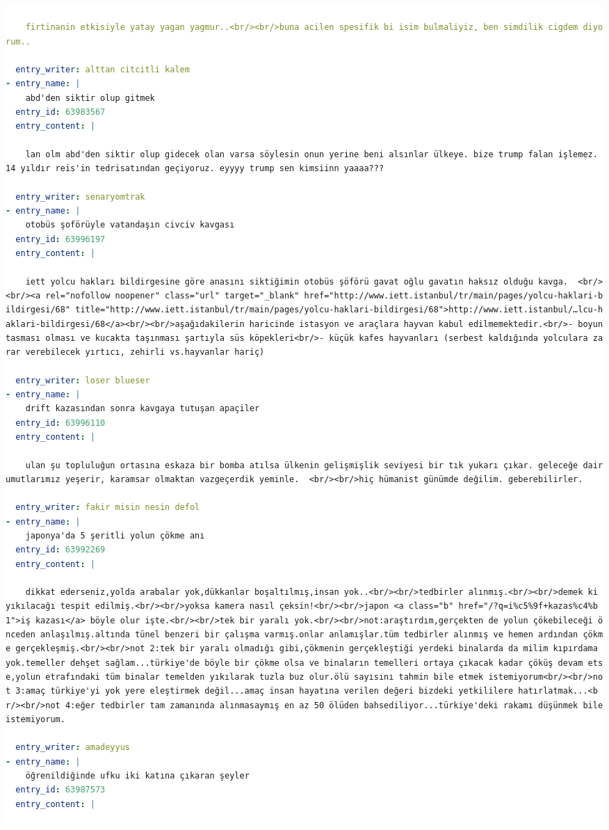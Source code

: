 ```yaml
    
    firtinanin etkisiyle yatay yagan yagmur..<br/><br/>buna acilen spesifik bi isim bulmaliyiz, ben simdilik cigdem diyorum..
   
  entry_writer: alttan citcitli kalem
- entry_name: |
    abd'den siktir olup gitmek
  entry_id: 63983567
  entry_content: |
    
    lan olm abd'den siktir olup gidecek olan varsa söylesin onun yerine beni alsınlar ülkeye. bize trump falan işlemez. 14 yıldır reis'in tedrisatından geçiyoruz. eyyyy trump sen kimsiinn yaaaa???
    
  entry_writer: senaryomtrak
- entry_name: |
    otobüs şoförüyle vatandaşın civciv kavgası
  entry_id: 63996197
  entry_content: |
    
    iett yolcu hakları bildirgesine göre anasını siktiğimin otobüs şöförü gavat oğlu gavatın haksız olduğu kavga.  <br/><br/><a rel="nofollow noopener" class="url" target="_blank" href="http://www.iett.istanbul/tr/main/pages/yolcu-haklari-bildirgesi/68" title="http://www.iett.istanbul/tr/main/pages/yolcu-haklari-bildirgesi/68">http://www.iett.istanbul/…lcu-haklari-bildirgesi/68</a><br/><br/>aşağıdakilerin haricinde istasyon ve araçlara hayvan kabul edilmemektedir.<br/>- boyun tasması olması ve kucakta taşınması şartıyla süs köpekleri<br/>- küçük kafes hayvanları (serbest kaldığında yolculara zarar verebilecek yırtıcı, zehirli vs.hayvanlar hariç)
   
  entry_writer: loser blueser
- entry_name: |
    drift kazasından sonra kavgaya tutuşan apaçiler
  entry_id: 63996110
  entry_content: |
    
    ulan şu topluluğun ortasına eskaza bir bomba atılsa ülkenin gelişmişlik seviyesi bir tık yukarı çıkar. geleceğe dair umutlarımız yeşerir, karamsar olmaktan vazgeçerdik yeminle.  <br/><br/>hiç hümanist günümde değilim. geberebilirler.
   
  entry_writer: fakir misin nesin defol
- entry_name: |
    japonya'da 5 şeritli yolun çökme anı
  entry_id: 63992269
  entry_content: |
    
    dikkat ederseniz,yolda arabalar yok,dükkanlar boşaltılmış,insan yok..<br/><br/>tedbirler alınmış.<br/><br/>demek ki yıkılacağı tespit edilmiş.<br/><br/>yoksa kamera nasıl çeksin!<br/><br/>japon <a class="b" href="/?q=i%c5%9f+kazas%c4%b1">iş kazası</a> böyle olur işte.<br/><br/>tek bir yaralı yok.<br/><br/>not:araştırdım,gerçekten de yolun çökebileceği önceden anlaşılmış.altında tünel benzeri bir çalışma varmış.onlar anlamışlar.tüm tedbirler alınmış ve hemen ardından çökme gerçekleşmiş.<br/><br/>not 2:tek bir yaralı olmadığı gibi,çökmenin gerçekleştiği yerdeki binalarda da milim kıpırdama yok.temeller dehşet sağlam...türkiye'de böyle bir çökme olsa ve binaların temelleri ortaya çıkacak kadar çöküş devam etse,yolun etrafındaki tüm binalar temelden yıkılarak tuzla buz olur.ölü sayısını tahmin bile etmek istemiyorum<br/><br/>not 3:amaç türkiye'yi yok yere eleştirmek değil...amaç insan hayatına verilen değeri bizdeki yetkililere hatırlatmak...<br/><br/>not 4:eğer tedbirler tam zamanında alınmasaymış en az 50 ölüden bahsediliyor...türkiye'deki rakamı düşünmek bile istemiyorum.
   
  entry_writer: amadeyyus
- entry_name: |
    öğrenildiğinde ufku iki katına çıkaran şeyler
  entry_id: 63987573
  entry_content: |
    
```